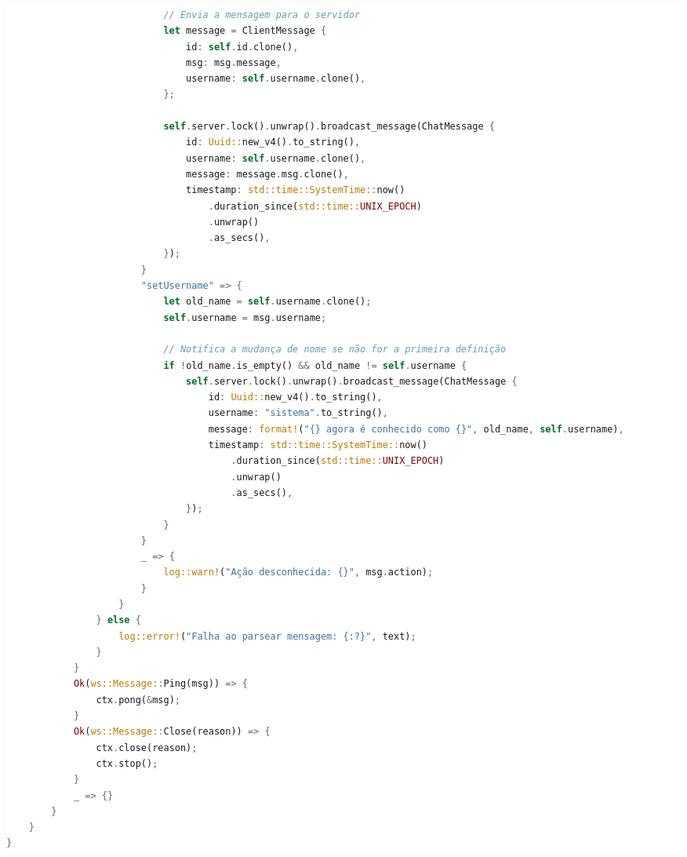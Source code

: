 ```rust
                            // Envia a mensagem para o servidor
                            let message = ClientMessage {
                                id: self.id.clone(),
                                msg: msg.message,
                                username: self.username.clone(),
                            };
                            
                            self.server.lock().unwrap().broadcast_message(ChatMessage {
                                id: Uuid::new_v4().to_string(),
                                username: self.username.clone(),
                                message: message.msg.clone(),
                                timestamp: std::time::SystemTime::now()
                                    .duration_since(std::time::UNIX_EPOCH)
                                    .unwrap()
                                    .as_secs(),
                            });
                        }
                        "setUsername" => {
                            let old_name = self.username.clone();
                            self.username = msg.username;
                            
                            // Notifica a mudança de nome se não for a primeira definição
                            if !old_name.is_empty() && old_name != self.username {
                                self.server.lock().unwrap().broadcast_message(ChatMessage {
                                    id: Uuid::new_v4().to_string(),
                                    username: "sistema".to_string(),
                                    message: format!("{} agora é conhecido como {}", old_name, self.username),
                                    timestamp: std::time::SystemTime::now()
                                        .duration_since(std::time::UNIX_EPOCH)
                                        .unwrap()
                                        .as_secs(),
                                });
                            }
                        }
                        _ => {
                            log::warn!("Ação desconhecida: {}", msg.action);
                        }
                    }
                } else {
                    log::error!("Falha ao parsear mensagem: {:?}", text);
                }
            }
            Ok(ws::Message::Ping(msg)) => {
                ctx.pong(&msg);
            }
            Ok(ws::Message::Close(reason)) => {
                ctx.close(reason);
                ctx.stop();
            }
            _ => {}
        }
    }
}
```
